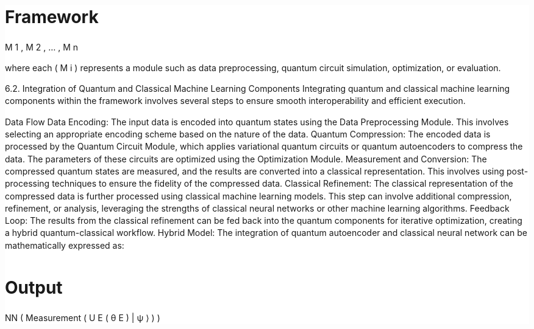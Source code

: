 Framework
=
M
1
,
M
2
,
…
,
M
n

where each
(
M
i
)
 represents a module such as data preprocessing, quantum circuit simulation, optimization, or evaluation.

6.2. Integration of Quantum and Classical Machine Learning Components
Integrating quantum and classical machine learning components within the framework involves several steps to ensure smooth interoperability and efficient execution.

Data Flow
Data Encoding: The input data is encoded into quantum states using the Data Preprocessing Module. This involves selecting an appropriate encoding scheme based on the nature of the data.
Quantum Compression: The encoded data is processed by the Quantum Circuit Module, which applies variational quantum circuits or quantum autoencoders to compress the data. The parameters of these circuits are optimized using the Optimization Module.
Measurement and Conversion: The compressed quantum states are measured, and the results are converted into a classical representation. This involves using post-processing techniques to ensure the fidelity of the compressed data.
Classical Refinement: The classical representation of the compressed data is further processed using classical machine learning models. This step can involve additional compression, refinement, or analysis, leveraging the strengths of classical neural networks or other machine learning algorithms.
Feedback Loop: The results from the classical refinement can be fed back into the quantum components for iterative optimization, creating a hybrid quantum-classical workflow.
Hybrid Model: The integration of quantum autoencoder and classical neural network can be mathematically expressed as:

Output
=
NN
(
Measurement
(
U
E
(
θ
E
)
|
ψ
⟩
)
)
